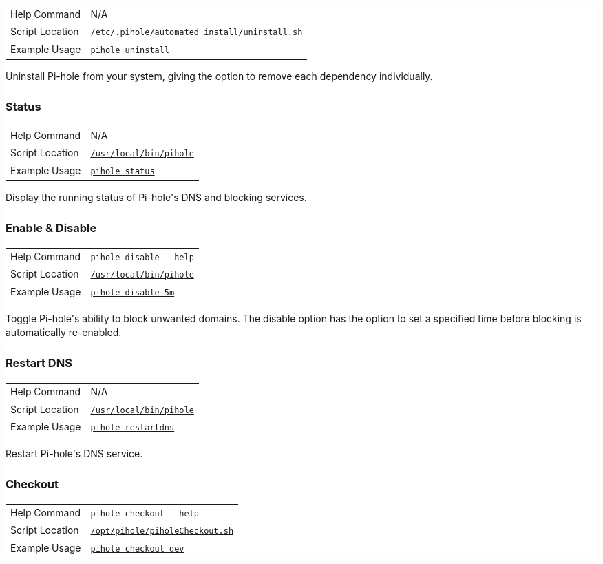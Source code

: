 | | |
 -------------- | --------------
Help Command    | N/A
Script Location | [`/etc/.pihole/automated install/uninstall.sh`](https://github.com/pi-hole/pi-hole/blob/master/automated%20install/uninstall.sh)
Example Usage   | [`pihole uninstall`](https://discourse.pi-hole.net/t/the-pihole-command-with-examples/738#uninstall)

Uninstall Pi-hole from your system, giving the option to remove each dependency individually.

### Status

| | |
 -------------- | --------------
Help Command    | N/A
Script Location | [`/usr/local/bin/pihole`](https://github.com/pi-hole/pi-hole/blob/master/pihole)
Example Usage   | [`pihole status`](https://discourse.pi-hole.net/t/the-pihole-command-with-examples/738#status)

Display the running status of Pi-hole's DNS and blocking services.

### Enable & Disable

| | |
 -------------- | --------------
Help Command    | `pihole disable --help`
Script Location | [`/usr/local/bin/pihole`](https://github.com/pi-hole/pi-hole/blob/master/pihole)
Example Usage   | [`pihole disable 5m`](https://discourse.pi-hole.net/t/the-pihole-command-with-examples/738#toggle)

Toggle Pi-hole's ability to block unwanted domains. The disable option has the option to set a specified time before blocking is automatically re-enabled.

### Restart DNS

| | |
 -------------- | --------------
Help Command    | N/A
Script Location | [`/usr/local/bin/pihole`](https://github.com/pi-hole/pi-hole/blob/master/pihole)
Example Usage   | [`pihole restartdns`](https://discourse.pi-hole.net/t/the-pihole-command-with-examples/738#restartdns)

Restart Pi-hole's DNS service.

### Checkout

| | |
 -------------- | --------------
Help Command    | `pihole checkout --help`
Script Location | [`/opt/pihole/piholeCheckout.sh`](https://github.com/pi-hole/pi-hole/blob/master/advanced/Scripts/piholeCheckout.sh)
Example Usage   | [`pihole checkout dev`](https://discourse.pi-hole.net/t/the-pihole-command-with-examples/738#checkout)
